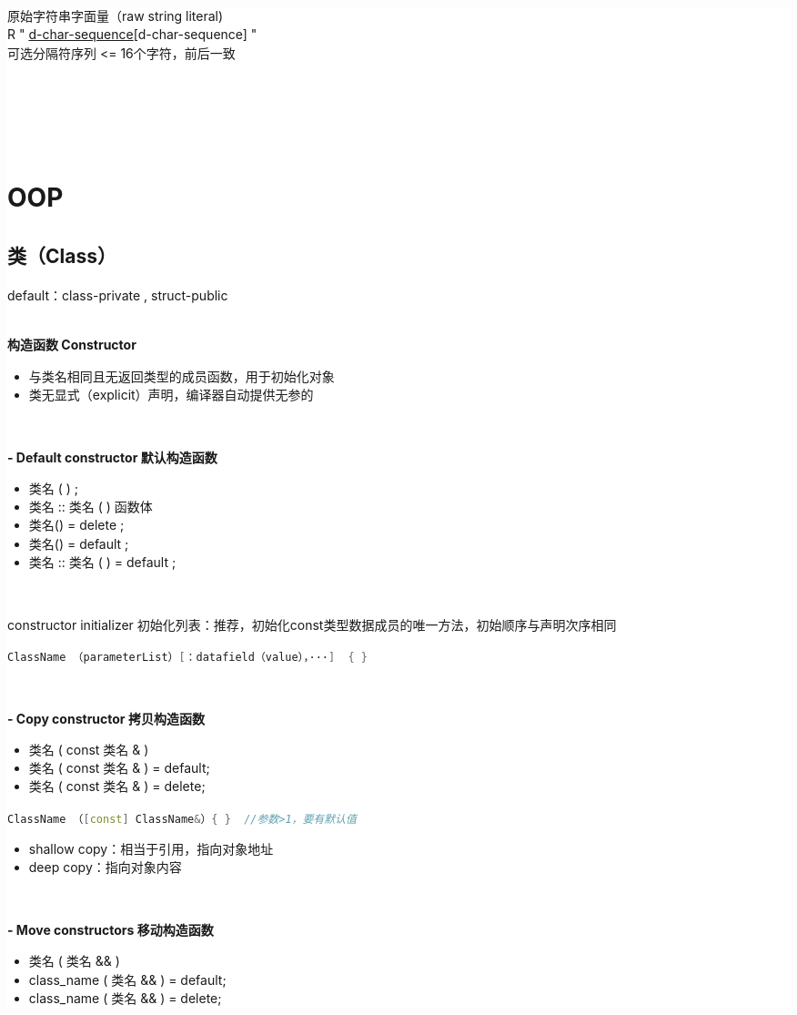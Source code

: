 原始字符串字面量（raw string literal)<br />R " [d-char-sequence](%C2%B7%C2%B7%C2%B7)[d-char-sequence] "<br />可选分隔符序列 <= 16个字符，前后一致<br />​

​

​<br />
<a name="VjDrr"></a>
# OOP


<a name="X1NrP"></a>
## 类（Class）
default：class-private	, struct-public<br />​

**构造函数 Constructor**

- 与类名相同且无返回类型的成员函数，用于初始化对象
- 类无显式（explicit）声明，编译器自动提供无参的

​

**- Default constructor 默认构造函数**

- 类名 ( ) ;
- 类名 :: 类名 ( ) 函数体
- 类名() = delete ;
- 类名() = default ;
- 类名 :: 类名 ( ) = default ;

​

constructor initializer 初始化列表：推荐，初始化const类型数据成员的唯一方法，初始顺序与声明次序相同
```cpp
ClassName （parameterList）[：datafield（value），···]  { }
```
**​**

**- Copy constructor 拷贝构造函数**

- 类名 ( const 类名 & )
- 类名 ( const 类名 & ) = default;
- 类名 ( const 类名 & ) = delete;
```cpp
ClassName （[const] ClassName&）{ }  //参数>1，要有默认值
```

- shallow copy：相当于引用，指向对象地址
- deep copy：指向对象内容

**​**

**- Move constructors 移动构造函数**

- 类名 ( 类名 && )
- class_name ( 类名 && ) = default;
- class_name ( 类名 && ) = delete;

